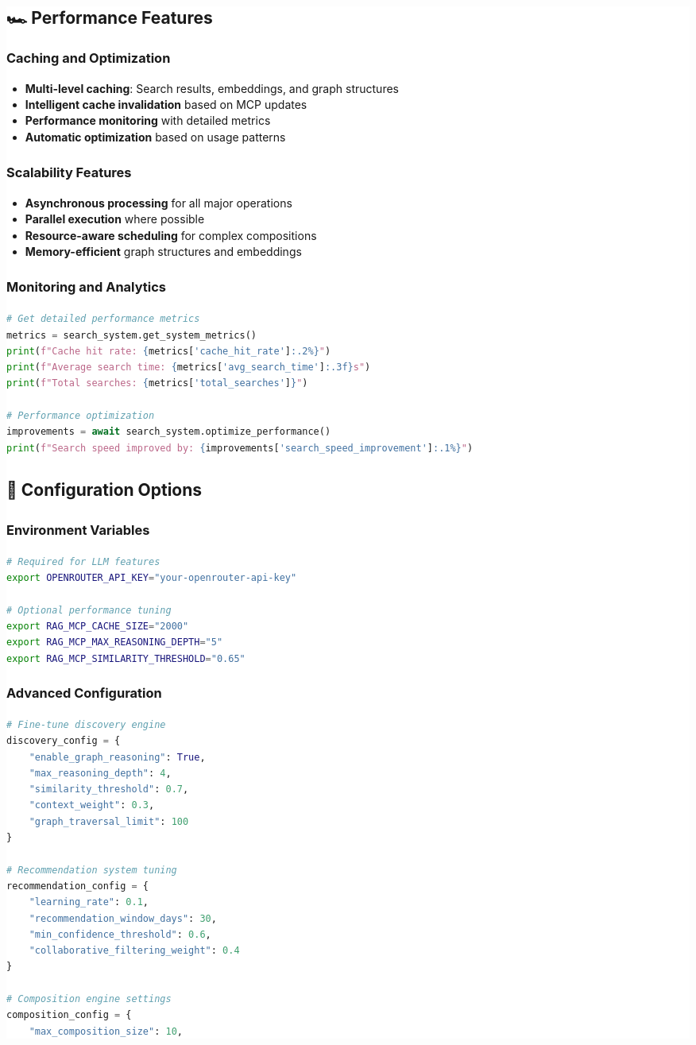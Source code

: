 ## 🏎️ Performance Features

### Caching and Optimization
- **Multi-level caching**: Search results, embeddings, and graph structures
- **Intelligent cache invalidation** based on MCP updates
- **Performance monitoring** with detailed metrics
- **Automatic optimization** based on usage patterns

### Scalability Features
- **Asynchronous processing** for all major operations
- **Parallel execution** where possible
- **Resource-aware scheduling** for complex compositions
- **Memory-efficient** graph structures and embeddings

### Monitoring and Analytics
```python
# Get detailed performance metrics
metrics = search_system.get_system_metrics()
print(f"Cache hit rate: {metrics['cache_hit_rate']:.2%}")
print(f"Average search time: {metrics['avg_search_time']:.3f}s")
print(f"Total searches: {metrics['total_searches']}")

# Performance optimization
improvements = await search_system.optimize_performance()
print(f"Search speed improved by: {improvements['search_speed_improvement']:.1%}")
```

## 🔧 Configuration Options

### Environment Variables
```bash
# Required for LLM features
export OPENROUTER_API_KEY="your-openrouter-api-key"

# Optional performance tuning
export RAG_MCP_CACHE_SIZE="2000"
export RAG_MCP_MAX_REASONING_DEPTH="5"
export RAG_MCP_SIMILARITY_THRESHOLD="0.65"
```

### Advanced Configuration
```python
# Fine-tune discovery engine
discovery_config = {
    "enable_graph_reasoning": True,
    "max_reasoning_depth": 4,
    "similarity_threshold": 0.7,
    "context_weight": 0.3,
    "graph_traversal_limit": 100
}

# Recommendation system tuning
recommendation_config = {
    "learning_rate": 0.1,
    "recommendation_window_days": 30,
    "min_confidence_threshold": 0.6,
    "collaborative_filtering_weight": 0.4
}

# Composition engine settings
composition_config = {
    "max_composition_size": 10,
```